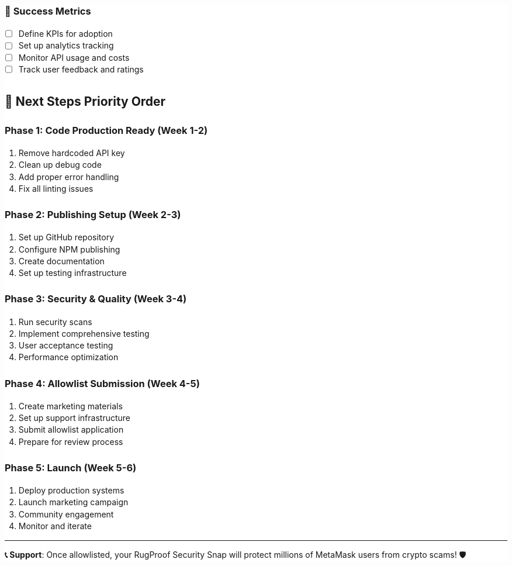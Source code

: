 ### 🎯 **Success Metrics**

- [ ] Define KPIs for adoption
- [ ] Set up analytics tracking
- [ ] Monitor API usage and costs
- [ ] Track user feedback and ratings

## 🚦 **Next Steps Priority Order**

### Phase 1: Code Production Ready (Week 1-2)

1. Remove hardcoded API key
2. Clean up debug code
3. Add proper error handling
4. Fix all linting issues

### Phase 2: Publishing Setup (Week 2-3)

1. Set up GitHub repository
2. Configure NPM publishing
3. Create documentation
4. Set up testing infrastructure

### Phase 3: Security & Quality (Week 3-4)

1. Run security scans
2. Implement comprehensive testing
3. User acceptance testing
4. Performance optimization

### Phase 4: Allowlist Submission (Week 4-5)

1. Create marketing materials
2. Set up support infrastructure
3. Submit allowlist application
4. Prepare for review process

### Phase 5: Launch (Week 5-6)

1. Deploy production systems
2. Launch marketing campaign
3. Community engagement
4. Monitor and iterate

---

**📞 Support**: Once allowlisted, your RugProof Security Snap will protect millions of MetaMask users from crypto scams! 🛡️
